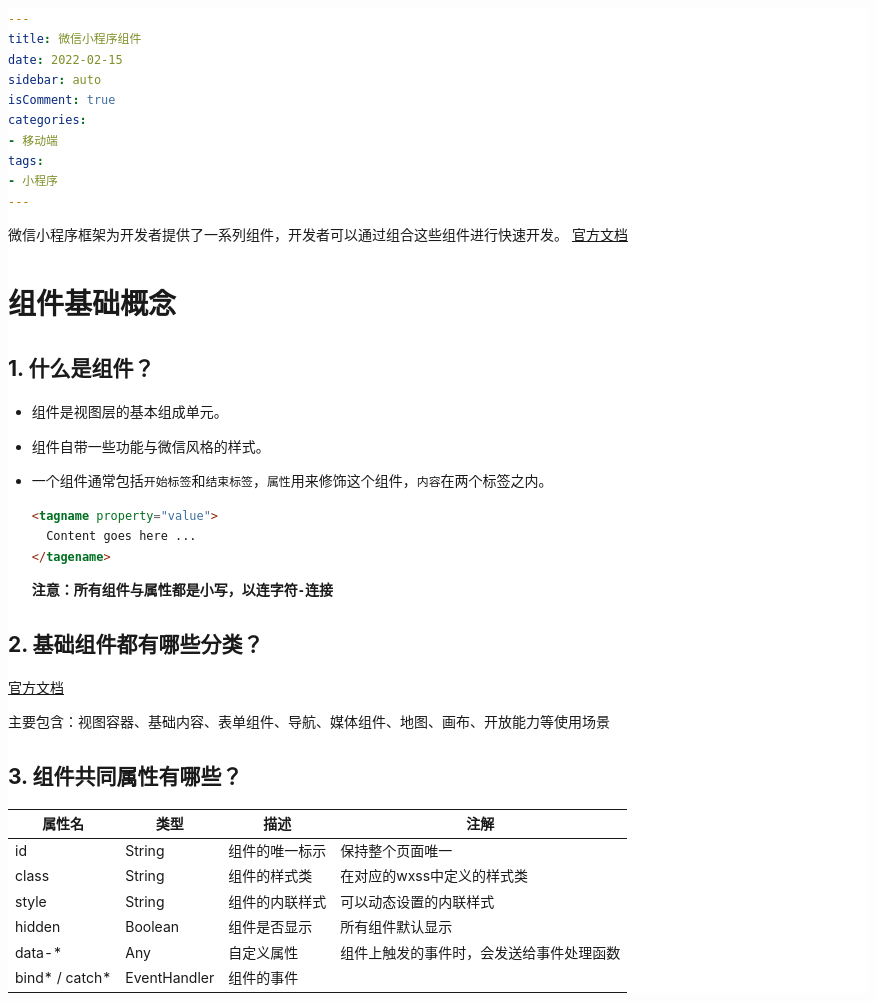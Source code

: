 ```yaml
---
title: 微信小程序组件
date: 2022-02-15
sidebar: auto
isComment: true
categories:
- 移动端
tags:
- 小程序
---
```


微信小程序框架为开发者提供了一系列组件，开发者可以通过组合这些组件进行快速开发。
[官方文档](https://developers.weixin.qq.com/miniprogram/dev/component/)
# 组件基础概念

## 1. 什么是组件？

- 组件是视图层的基本组成单元。

- 组件自带一些功能与微信风格的样式。

- 一个组件通常包括`开始标签`和`结束标签`，`属性`用来修饰这个组件，`内容`在两个标签之内。

  ```html
  <tagname property="value">
    Content goes here ...
  </tagename>
  ```

  **注意：所有组件与属性都是小写，以连字符`-`连接**

## 2. 基础组件都有哪些分类？

[官方文档](https://developers.weixin.qq.com/miniprogram/dev/component/)

主要包含：视图容器、基础内容、表单组件、导航、媒体组件、地图、画布、开放能力等使用场景


## 3. 组件共同属性有哪些？

| 属性名         | 类型         | 描述           | 注解                                     |
| -------------- | ------------ | -------------- | ---------------------------------------- |
| id             | String       | 组件的唯一标示 | 保持整个页面唯一                         |
| class          | String       | 组件的样式类   | 在对应的wxss中定义的样式类               |
| style          | String       | 组件的内联样式 | 可以动态设置的内联样式                   |
| hidden         | Boolean      | 组件是否显示   | 所有组件默认显示                         |
| data-*         | Any          | 自定义属性     | 组件上触发的事件时，会发送给事件处理函数 |
| bind* / catch* | EventHandler | 组件的事件     |                                          |

